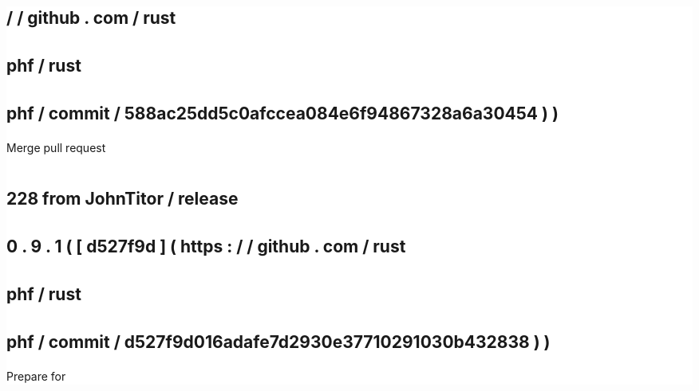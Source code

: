 /
/
github
.
com
/
rust
-
phf
/
rust
-
phf
/
commit
/
588ac25dd5c0afccea084e6f94867328a6a30454
)
)
-
Merge
pull
request
#
228
from
JohnTitor
/
release
-
0
.
9
.
1
(
[
d527f9d
]
(
https
:
/
/
github
.
com
/
rust
-
phf
/
rust
-
phf
/
commit
/
d527f9d016adafe7d2930e37710291030b432838
)
)
-
Prepare
for
